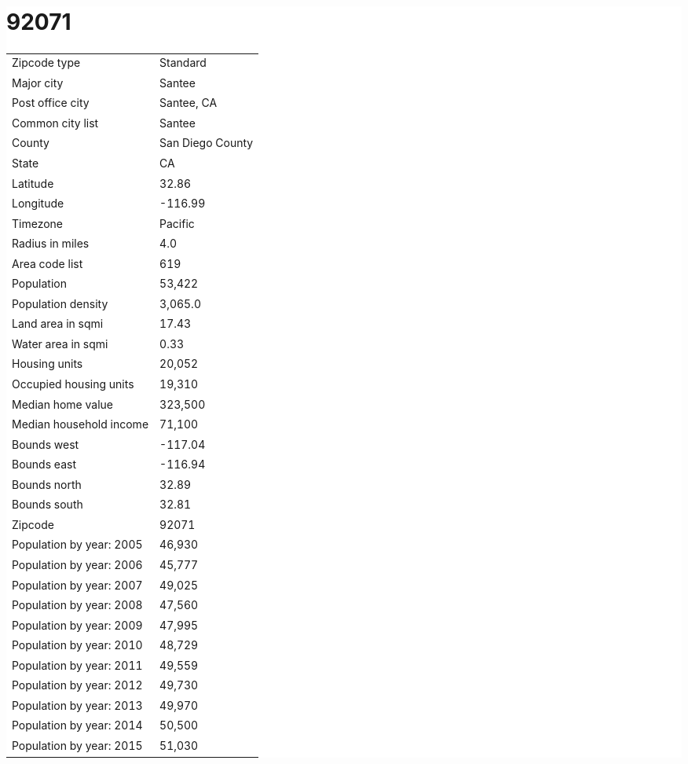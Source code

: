92071
=====
|||
|--|--|
|Zipcode type|Standard|
|Major city|Santee|
|Post office city|Santee, CA|
|Common city list|Santee|
|County|San Diego County|
|State|CA|
|Latitude|32.86|
|Longitude|-116.99|
|Timezone|Pacific|
|Radius in miles|4.0|
|Area code list|619|
|Population|53,422|
|Population density|3,065.0|
|Land area in sqmi|17.43|
|Water area in sqmi|0.33|
|Housing units|20,052|
|Occupied housing units|19,310|
|Median home value|323,500|
|Median household income|71,100|
|Bounds west|-117.04|
|Bounds east|-116.94|
|Bounds north|32.89|
|Bounds south|32.81|
|Zipcode|92071|
|Population by year: 2005|46,930|
|Population by year: 2006|45,777|
|Population by year: 2007|49,025|
|Population by year: 2008|47,560|
|Population by year: 2009|47,995|
|Population by year: 2010|48,729|
|Population by year: 2011|49,559|
|Population by year: 2012|49,730|
|Population by year: 2013|49,970|
|Population by year: 2014|50,500|
|Population by year: 2015|51,030|